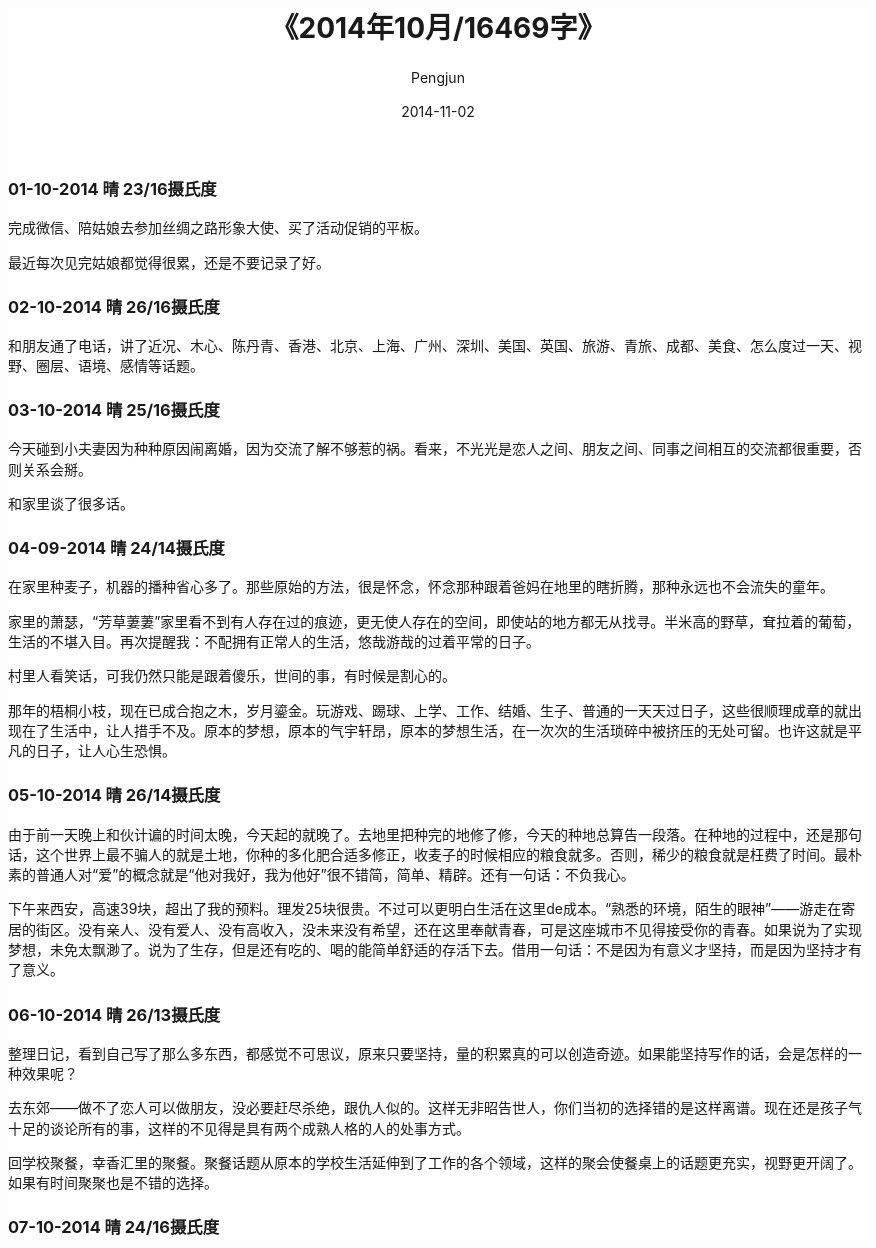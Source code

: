 ﻿---
layout: post
title: '《2014年10月/16469字》'
date: 2014-11-02
author: Pengjun
tags: 日志
---
### 01-10-2014 晴 23/16摄氏度

完成微信、陪姑娘去参加丝绸之路形象大使、买了活动促销的平板。

最近每次见完姑娘都觉得很累，还是不要记录了好。


### 02-10-2014 晴 26/16摄氏度

和朋友通了电话，讲了近况、木心、陈丹青、香港、北京、上海、广州、深圳、美国、英国、旅游、青旅、成都、美食、怎么度过一天、视野、圈层、语境、感情等话题。


### 03-10-2014 晴 25/16摄氏度

今天碰到小夫妻因为种种原因闹离婚，因为交流了解不够惹的祸。看来，不光光是恋人之间、朋友之间、同事之间相互的交流都很重要，否则关系会掰。

和家里谈了很多话。


### 04-09-2014 晴 24/14摄氏度

在家里种麦子，机器的播种省心多了。那些原始的方法，很是怀念，怀念那种跟着爸妈在地里的瞎折腾，那种永远也不会流失的童年。

家里的萧瑟，“芳草萋萋”家里看不到有人存在过的痕迹，更无使人存在的空间，即使站的地方都无从找寻。半米高的野草，耷拉着的葡萄，生活的不堪入目。再次提醒我：不配拥有正常人的生活，悠哉游哉的过着平常的日子。

村里人看笑话，可我仍然只能是跟着傻乐，世间的事，有时候是割心的。

那年的梧桐小枝，现在已成合抱之木，岁月鎏金。玩游戏、踢球、上学、工作、结婚、生子、普通的一天天过日子，这些很顺理成章的就出现在了生活中，让人措手不及。原本的梦想，原本的气宇轩昂，原本的梦想生活，在一次次的生活琐碎中被挤压的无处可留。也许这就是平凡的日子，让人心生恐惧。


### 05-10-2014 晴 26/14摄氏度

由于前一天晚上和伙计谝的时间太晚，今天起的就晚了。去地里把种完的地修了修，今天的种地总算告一段落。在种地的过程中，还是那句话，这个世界上最不骗人的就是土地，你种的多化肥合适多修正，收麦子的时候相应的粮食就多。否则，稀少的粮食就是枉费了时间。最朴素的普通人对“爱”的概念就是“他对我好，我为他好”很不错简，简单、精辟。还有一句话：不负我心。

下午来西安，高速39块，超出了我的预料。理发25块很贵。不过可以更明白生活在这里de成本。“熟悉的环境，陌生的眼神”——游走在寄居的街区。没有亲人、没有爱人、没有高收入，没未来没有希望，还在这里奉献青春，可是这座城市不见得接受你的青春。如果说为了实现梦想，未免太飘渺了。说为了生存，但是还有吃的、喝的能简单舒适的存活下去。借用一句话：不是因为有意义才坚持，而是因为坚持才有了意义。


### 06-10-2014 晴 26/13摄氏度

整理日记，看到自己写了那么多东西，都感觉不可思议，原来只要坚持，量的积累真的可以创造奇迹。如果能坚持写作的话，会是怎样的一种效果呢？

去东郊——做不了恋人可以做朋友，没必要赶尽杀绝，跟仇人似的。这样无非昭告世人，你们当初的选择错的是这样离谱。现在还是孩子气十足的谈论所有的事，这样的不见得是具有两个成熟人格的人的处事方式。

回学校聚餐，幸香汇里的聚餐。聚餐话题从原本的学校生活延伸到了工作的各个领域，这样的聚会使餐桌上的话题更充实，视野更开阔了。如果有时间聚聚也是不错的选择。


### 07-10-2014 晴 24/16摄氏度
